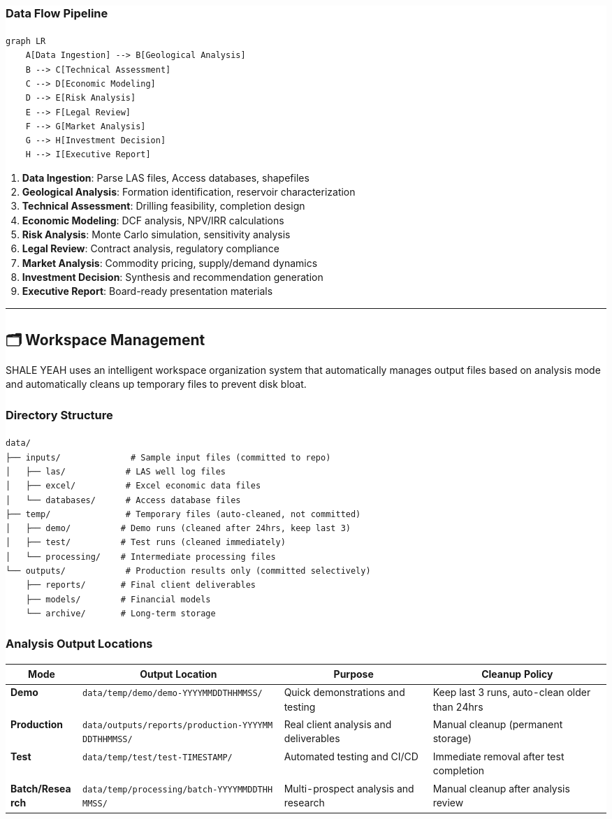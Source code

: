 ### Data Flow Pipeline

```mermaid
graph LR
    A[Data Ingestion] --> B[Geological Analysis]
    B --> C[Technical Assessment] 
    C --> D[Economic Modeling]
    D --> E[Risk Analysis]
    E --> F[Legal Review]
    F --> G[Market Analysis]
    G --> H[Investment Decision]
    H --> I[Executive Report]
```

1. **Data Ingestion**: Parse LAS files, Access databases, shapefiles
2. **Geological Analysis**: Formation identification, reservoir characterization
3. **Technical Assessment**: Drilling feasibility, completion design
4. **Economic Modeling**: DCF analysis, NPV/IRR calculations
5. **Risk Analysis**: Monte Carlo simulation, sensitivity analysis
6. **Legal Review**: Contract analysis, regulatory compliance
7. **Market Analysis**: Commodity pricing, supply/demand dynamics
8. **Investment Decision**: Synthesis and recommendation generation
9. **Executive Report**: Board-ready presentation materials

---

## 🗂️ Workspace Management

SHALE YEAH uses an intelligent workspace organization system that automatically manages output files based on analysis mode and automatically cleans up temporary files to prevent disk bloat.

### Directory Structure

```
data/
├── inputs/              # Sample input files (committed to repo)
│   ├── las/            # LAS well log files
│   ├── excel/          # Excel economic data files
│   └── databases/      # Access database files
├── temp/               # Temporary files (auto-cleaned, not committed)
│   ├── demo/          # Demo runs (cleaned after 24hrs, keep last 3)
│   ├── test/          # Test runs (cleaned immediately)
│   └── processing/    # Intermediate processing files
└── outputs/            # Production results only (committed selectively)
    ├── reports/       # Final client deliverables
    ├── models/        # Financial models
    └── archive/       # Long-term storage
```

### Analysis Output Locations

| **Mode** | **Output Location** | **Purpose** | **Cleanup Policy** |
|----------|-------------------|-------------|-------------------|
| **Demo** | `data/temp/demo/demo-YYYYMMDDTHHMMSS/` | Quick demonstrations and testing | Keep last 3 runs, auto-clean older than 24hrs |
| **Production** | `data/outputs/reports/production-YYYYMMDDTHHMMSS/` | Real client analysis and deliverables | Manual cleanup (permanent storage) |
| **Test** | `data/temp/test/test-TIMESTAMP/` | Automated testing and CI/CD | Immediate removal after test completion |
| **Batch/Research** | `data/temp/processing/batch-YYYYMMDDTHHMMSS/` | Multi-prospect analysis and research | Manual cleanup after analysis review |
